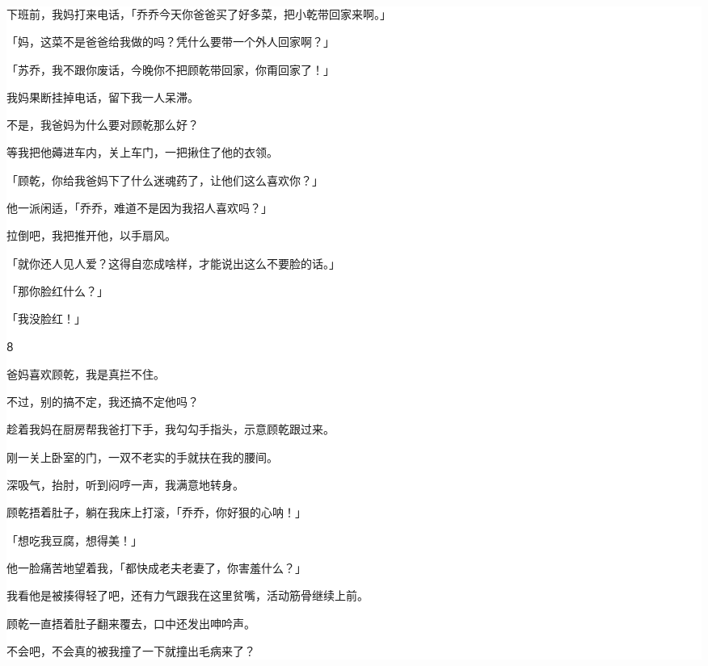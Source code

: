 
下班前，我妈打来电话，「乔乔今天你爸爸买了好多菜，把小乾带回家来啊。」


「妈，这菜不是爸爸给我做的吗？凭什么要带一个外人回家啊？」


「苏乔，我不跟你废话，今晚你不把顾乾带回家，你甭回家了！」


我妈果断挂掉电话，留下我一人呆滞。


不是，我爸妈为什么要对顾乾那么好？


等我把他薅进车内，关上车门，一把揪住了他的衣领。


「顾乾，你给我爸妈下了什么迷魂药了，让他们这么喜欢你？」


他一派闲适，「乔乔，难道不是因为我招人喜欢吗？」


拉倒吧，我把推开他，以手扇风。


「就你还人见人爱？这得自恋成啥样，才能说出这么不要脸的话。」


「那你脸红什么？」


「我没脸红！」


8


爸妈喜欢顾乾，我是真拦不住。


不过，别的搞不定，我还搞不定他吗？


趁着我妈在厨房帮我爸打下手，我勾勾手指头，示意顾乾跟过来。


刚一关上卧室的门，一双不老实的手就扶在我的腰间。


深吸气，抬肘，听到闷哼一声，我满意地转身。


顾乾捂着肚子，躺在我床上打滚，「乔乔，你好狠的心呐！」


「想吃我豆腐，想得美！」


他一脸痛苦地望着我，「都快成老夫老妻了，你害羞什么？」


我看他是被揍得轻了吧，还有力气跟我在这里贫嘴，活动筋骨继续上前。


顾乾一直捂着肚子翻来覆去，口中还发出呻吟声。


不会吧，不会真的被我撞了一下就撞出毛病来了？

